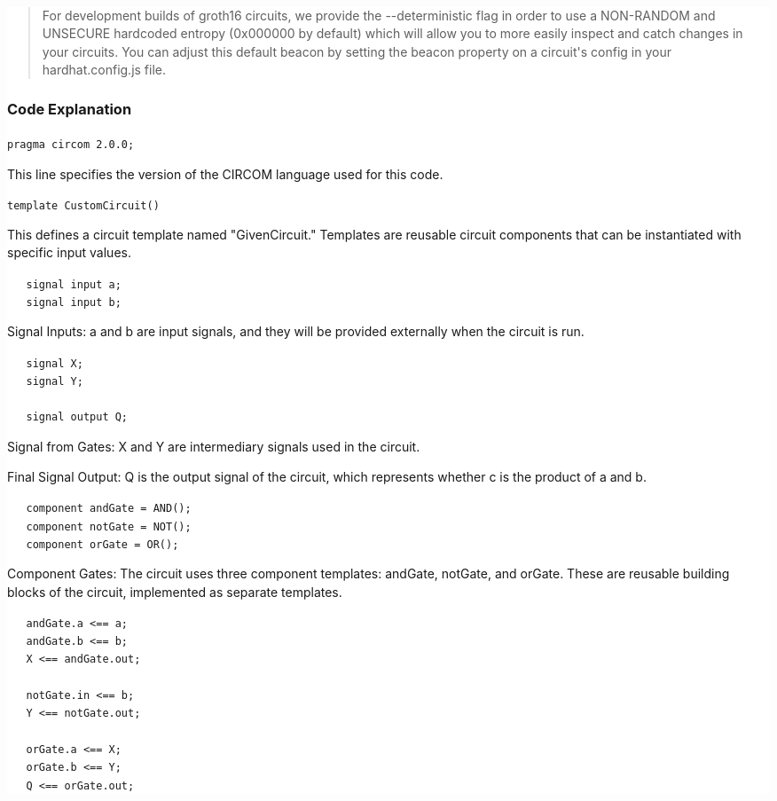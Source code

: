 > For development builds of groth16 circuits, we provide the --deterministic flag in order to use a NON-RANDOM and UNSECURE hardcoded entropy (0x000000 by default) which will allow you to more easily inspect and catch changes in your circuits. You can adjust this default beacon by setting the beacon property on a circuit's config in your hardhat.config.js file.

### Code Explanation 
```circom
pragma circom 2.0.0;

```

This line specifies the version of the CIRCOM language used for this code.

```circom
template CustomCircuit()

```

This defines a circuit template named "GivenCircuit." Templates are reusable circuit components that can be instantiated with specific input values.

```circom
   signal input a;
   signal input b;  
```

Signal Inputs: a and b are input signals, and they will be provided externally when the circuit is run.

```circom
   signal X;
   signal Y;

   signal output Q;
```

Signal from Gates: X and Y are intermediary signals used in the circuit.

Final Signal Output: Q is the output signal of the circuit, which represents whether c is the product of a and b.

```circom
   component andGate = AND();
   component notGate = NOT();
   component orGate = OR();
```

Component Gates: The circuit uses three component templates: andGate, notGate, and orGate. These are reusable building blocks of the circuit, implemented as separate templates.

```circom
   andGate.a <== a;
   andGate.b <== b;
   X <== andGate.out;

   notGate.in <== b;
   Y <== notGate.out;

   orGate.a <== X;
   orGate.b <== Y;
   Q <== orGate.out;
```
